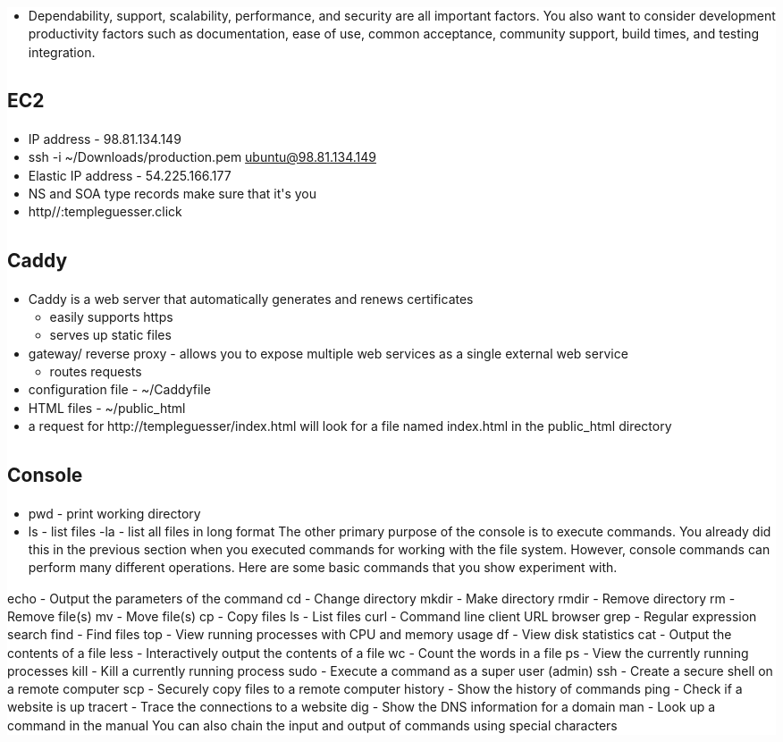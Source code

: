 - Dependability, support, scalability, performance, and security are all important factors. You also want to consider development productivity factors such as documentation, ease of use, common acceptance, community support, build times, and testing integration.

## EC2
- IP address - 98.81.134.149
- ssh -i ~/Downloads/production.pem ubuntu@98.81.134.149
- Elastic IP address - 54.225.166.177
- NS and SOA type records make sure that it's you
- http//:templeguesser.click

## Caddy
- Caddy is a web server that automatically generates and renews certificates
    - easily supports https
    - serves up static files
- gateway/ reverse proxy - allows you to expose multiple web services as a single external web service
    - routes requests
- configuration file - ~/Caddyfile
- HTML files - ~/public_html
- a request for http://templeguesser/index.html will look for a file named index.html in the public_html directory


## Console
- pwd - print working directory
- ls - list files -la - list all files in long format
The other primary purpose of the console is to execute commands. You already did this in the previous section when you executed commands for working with the file system. However, console commands can perform many different operations. Here are some basic commands that you show experiment with.

echo - Output the parameters of the command
cd - Change directory
mkdir - Make directory
rmdir - Remove directory
rm - Remove file(s)
mv - Move file(s)
cp - Copy files
ls - List files
curl - Command line client URL browser
grep - Regular expression search
find - Find files
top - View running processes with CPU and memory usage
df - View disk statistics
cat - Output the contents of a file
less - Interactively output the contents of a file
wc - Count the words in a file
ps - View the currently running processes
kill - Kill a currently running process
sudo - Execute a command as a super user (admin)
ssh - Create a secure shell on a remote computer
scp - Securely copy files to a remote computer
history - Show the history of commands
ping - Check if a website is up
tracert - Trace the connections to a website
dig - Show the DNS information for a domain
man - Look up a command in the manual
You can also chain the input and output of commands using special characters
